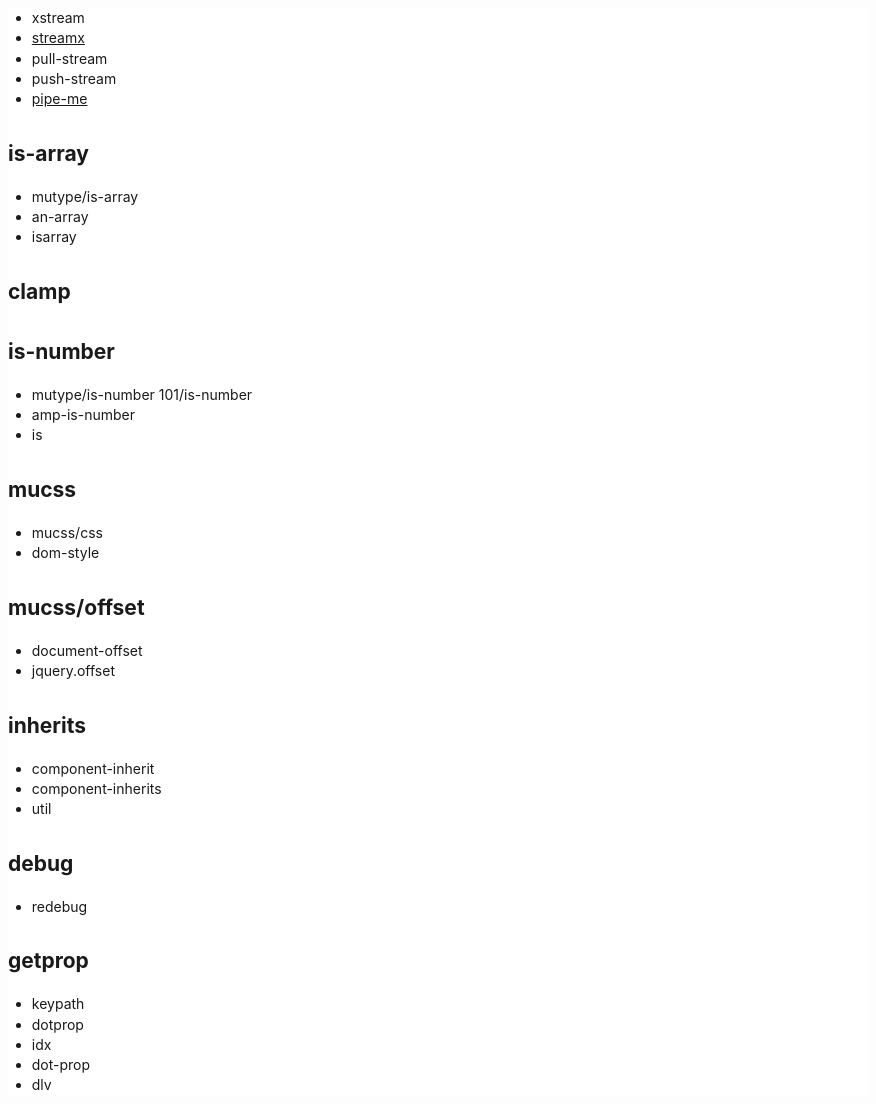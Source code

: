 * xstream
* [streamx](https://github.com/mafintosh/streamx)
* pull-stream
* push-stream
* [pipe-me](https://github.com/sartaj/pipe-me)

## is-array

* mutype/is-array
* an-array
* isarray

## clamp

## is-number

* mutype/is-number
101/is-number
* amp-is-number
* is

## mucss

* mucss/css
* dom-style

## mucss/offset

* document-offset
* jquery.offset

## inherits

* component-inherit
* component-inherits
* util

## debug

* redebug

## getprop

* keypath
* dotprop
* idx
* dot-prop
* dlv
